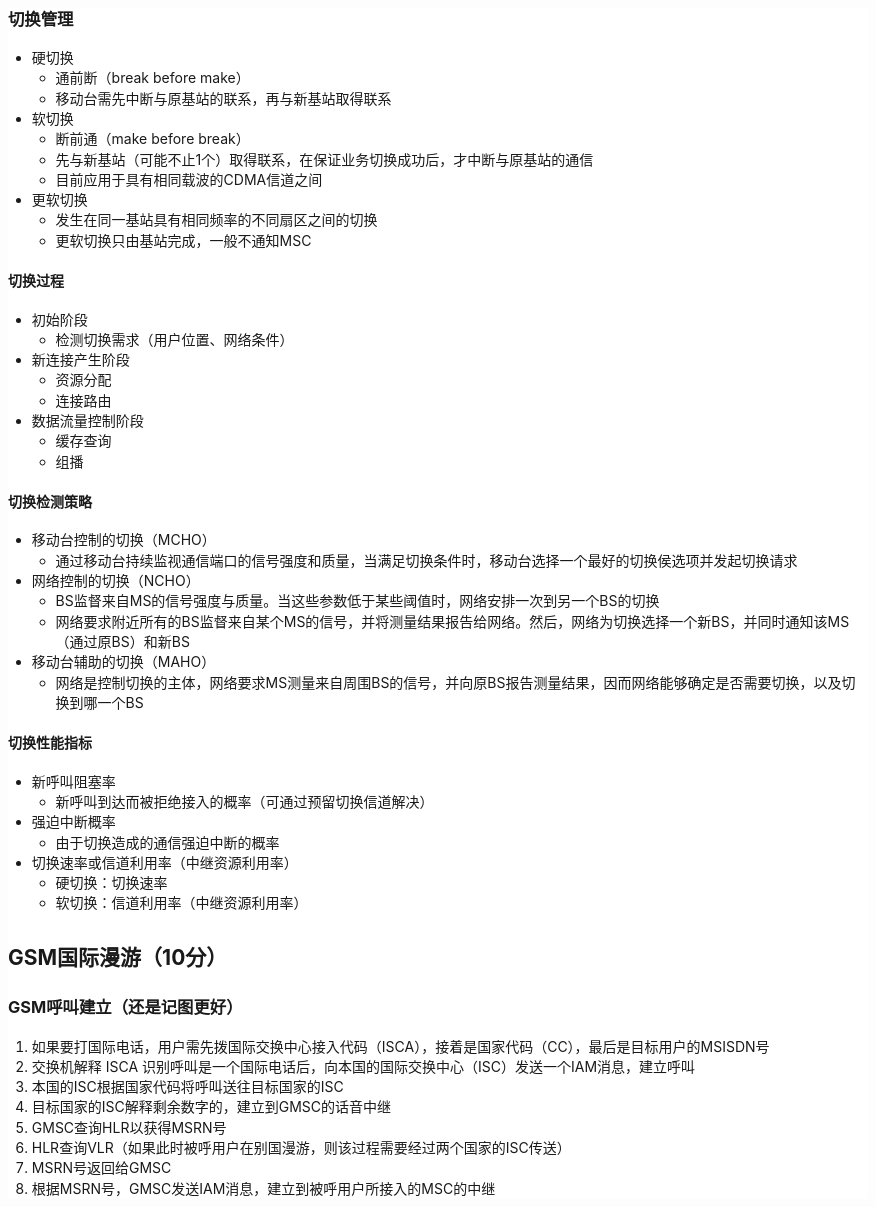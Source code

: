 ### 切换管理

- 硬切换
  - 通前断（break before make）
  - 移动台需先中断与原基站的联系，再与新基站取得联系
- 软切换
  - 断前通（make before break）
  - 先与新基站（可能不止1个）取得联系，在保证业务切换成功后，才中断与原基站的通信
  - 目前应用于具有相同载波的CDMA信道之间
- 更软切换
  - 发生在同一基站具有相同频率的不同扇区之间的切换
  - 更软切换只由基站完成，一般不通知MSC

#### 切换过程

- 初始阶段
  - 检测切换需求（用户位置、网络条件）
- 新连接产生阶段
  - 资源分配
  - 连接路由
- 数据流量控制阶段
  - 缓存查询
  - 组播

#### 切换检测策略

- 移动台控制的切换（MCHO）
  - 通过移动台持续监视通信端口的信号强度和质量，当满足切换条件时，移动台选择一个最好的切换侯选项并发起切换请求
- 网络控制的切换（NCHO）
  - BS监督来自MS的信号强度与质量。当这些参数低于某些阈值时，网络安排一次到另一个BS的切换
  - 网络要求附近所有的BS监督来自某个MS的信号，并将测量结果报告给网络。然后，网络为切换选择一个新BS，并同时通知该MS（通过原BS）和新BS
- 移动台辅助的切换（MAHO）
  - 网络是控制切换的主体，网络要求MS测量来自周围BS的信号，并向原BS报告测量结果，因而网络能够确定是否需要切换，以及切换到哪一个BS

#### 切换性能指标

- 新呼叫阻塞率
  - 新呼叫到达而被拒绝接入的概率（可通过预留切换信道解决）
- 强迫中断概率
  - 由于切换造成的通信强迫中断的概率
- 切换速率或信道利用率（中继资源利用率）
  - 硬切换：切换速率
  - 软切换：信道利用率（中继资源利用率）

## GSM国际漫游（10分）

### GSM呼叫建立（还是记图更好）

1. 如果要打国际电话，用户需先拨国际交换中心接入代码（ISCA），接着是国家代码（CC），最后是目标用户的MSISDN号
2. 交换机解释 ISCA 识别呼叫是一个国际电话后，向本国的国际交换中心（ISC）发送一个IAM消息，建立呼叫
3. 本国的ISC根据国家代码将呼叫送往目标国家的ISC
4. 目标国家的ISC解释剩余数字的，建立到GMSC的话音中继
5. GMSC查询HLR以获得MSRN号
6. HLR查询VLR（如果此时被呼用户在别国漫游，则该过程需要经过两个国家的ISC传送）
7. MSRN号返回给GMSC
8. 根据MSRN号，GMSC发送IAM消息，建立到被呼用户所接入的MSC的中继
